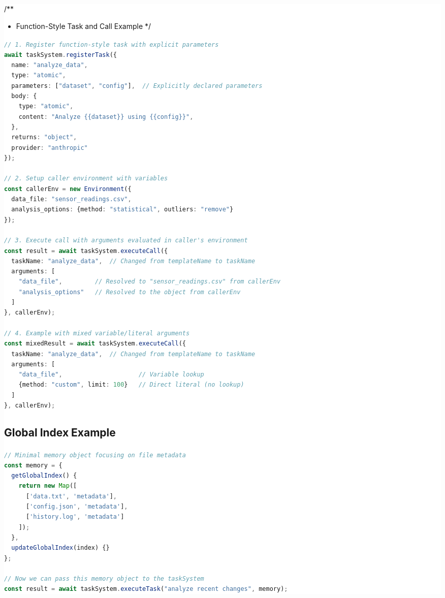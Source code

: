 /**
 * Function-Style Task and Call Example
 */
```typescript
// 1. Register function-style task with explicit parameters
await taskSystem.registerTask({
  name: "analyze_data",
  type: "atomic",
  parameters: ["dataset", "config"],  // Explicitly declared parameters
  body: {
    type: "atomic",
    content: "Analyze {{dataset}} using {{config}}",
  },
  returns: "object",
  provider: "anthropic"
});

// 2. Setup caller environment with variables
const callerEnv = new Environment({
  data_file: "sensor_readings.csv",
  analysis_options: {method: "statistical", outliers: "remove"}
});

// 3. Execute call with arguments evaluated in caller's environment
const result = await taskSystem.executeCall({
  taskName: "analyze_data",  // Changed from templateName to taskName
  arguments: [
    "data_file",         // Resolved to "sensor_readings.csv" from callerEnv
    "analysis_options"   // Resolved to the object from callerEnv
  ]
}, callerEnv);

// 4. Example with mixed variable/literal arguments
const mixedResult = await taskSystem.executeCall({
  taskName: "analyze_data",  // Changed from templateName to taskName
  arguments: [
    "data_file",                     // Variable lookup
    {method: "custom", limit: 100}   // Direct literal (no lookup)
  ]
}, callerEnv);
```

## Global Index Example
```typescript
// Minimal memory object focusing on file metadata
const memory = {
  getGlobalIndex() {
    return new Map([
      ['data.txt', 'metadata'],
      ['config.json', 'metadata'],
      ['history.log', 'metadata']
    ]);
  },
  updateGlobalIndex(index) {}
};

// Now we can pass this memory object to the taskSystem
const result = await taskSystem.executeTask("analyze recent changes", memory);
```
